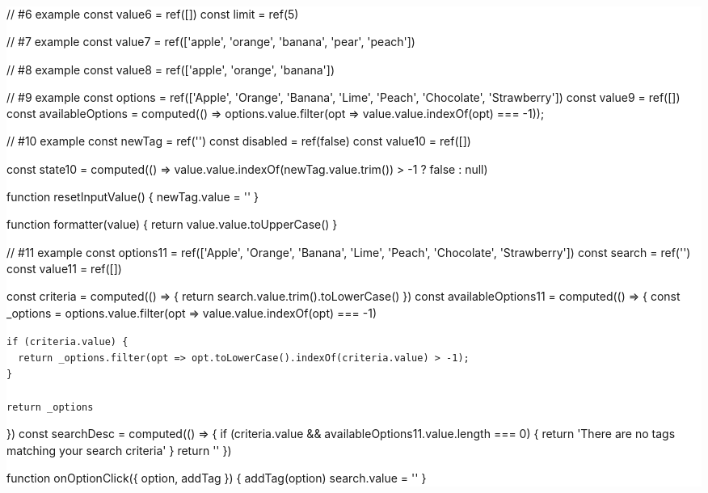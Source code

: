   // #6 example
  const value6 = ref([])
  const limit = ref(5)

  // #7 example
  const value7 = ref(['apple', 'orange', 'banana', 'pear', 'peach'])

  // #8 example
  const value8 = ref(['apple', 'orange', 'banana'])

  // #9 example
  const options = ref(['Apple', 'Orange', 'Banana', 'Lime', 'Peach', 'Chocolate', 'Strawberry'])
  const value9 = ref([])
  const availableOptions = computed(() => options.value.filter(opt => value.value.indexOf(opt) === -1));

  // #10 example
  const newTag = ref('')
  const disabled = ref(false)
  const value10 = ref([])

  const state10 = computed(() => value.value.indexOf(newTag.value.trim()) > -1 ? false : null)

  function resetInputValue() {
    newTag.value = ''
  }

  function formatter(value) {
    return value.value.toUpperCase()
  }

  // #11 example
  const options11 = ref(['Apple', 'Orange', 'Banana', 'Lime', 'Peach', 'Chocolate', 'Strawberry'])
  const search = ref('')
  const value11 = ref([])

  const criteria = computed(() => {
    return search.value.trim().toLowerCase()
  })
  const availableOptions11 = computed(() => {
    const _options = options.value.filter(opt => value.value.indexOf(opt) === -1)
    
    if (criteria.value) {
      return _options.filter(opt => opt.toLowerCase().indexOf(criteria.value) > -1);
    }
    
    return _options
  })
  const searchDesc = computed(() => {
    if (criteria.value && availableOptions11.value.length === 0) {
      return 'There are no tags matching your search criteria'
    }
    return ''
  })

  function onOptionClick({ option, addTag }) {
    addTag(option)
    search.value = ''
  }
  </script>
